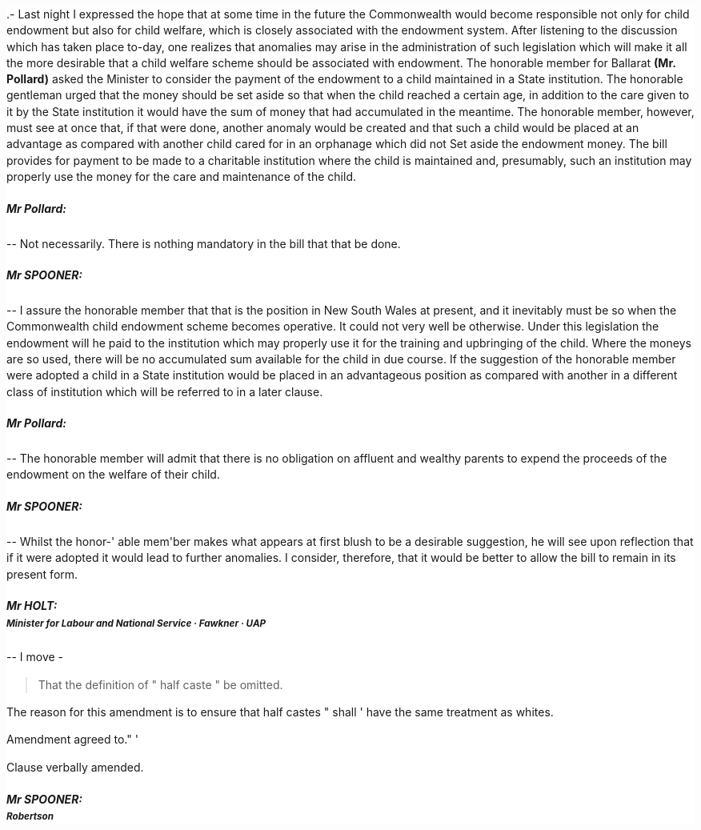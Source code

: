 .- Last night I expressed the hope that at some time in the future the Commonwealth would become responsible not only for child endowment but also for child welfare, which is closely associated with the endowment system. After listening to the discussion which has taken place to-day, one realizes that anomalies may arise in the administration of such legislation which will make it all the more desirable that a child welfare scheme should be associated with endowment. The honorable member for Ballarat  **(Mr. Pollard)**  asked the Minister to consider the payment of the endowment to a child maintained in a State institution. The honorable gentleman urged that the money should be set aside so that when the child reached a certain age, in addition to the care given to it by the State institution it would have the sum of money that had accumulated in the meantime. The honorable member, however, must see at once that, if that were done, another anomaly would be created and that such a child would be placed at an advantage as compared with another child cared for in an orphanage which did not  Set  aside the endowment money. The bill provides for payment to be made to a charitable institution where the child is maintained and, presumably, such an institution may properly use the money for the care and maintenance of the child. 

##### Mr Pollard:

--  Not necessarily. There is nothing mandatory in the bill that that be done. 

##### Mr SPOONER:

-- I assure the honorable member that that is the position in New South Wales at present, and it inevitably must be so when the Commonwealth child endowment scheme becomes operative. It could not very well be otherwise. Under this legislation the endowment will he paid to the institution which may properly use it for the training and upbringing of the child. Where the moneys are so used, there will be no accumulated sum available for the child in due course. If the suggestion of the honorable member were adopted a child in a State institution would be placed in an advantageous position as compared with another in a different class of institution which will be referred to in a later clause. 

##### Mr Pollard:

--  The honorable member will admit that there is no obligation on affluent and wealthy parents to expend the proceeds of the endowment on the welfare of their child. 

##### Mr SPOONER:

-- Whilst the honor-' able mem'ber makes what appears at first blush to be a desirable suggestion, he will see upon reflection that if it were adopted it would lead to further anomalies. I consider, therefore, that it would be better to allow the bill to remain in its present form. 

##### Mr HOLT:<br><small class="text-muted">Minister for Labour and National Service &middot; Fawkner &middot; UAP</small>

-- I move - 

  >That the definition of " half caste " be omitted. 

The reason for this amendment is to ensure that half castes " shall ' have the same treatment as whites. 

Amendment agreed to." ' 

Clause verbally amended. 

##### Mr SPOONER:<br><small class="text-muted">Robertson</small>
